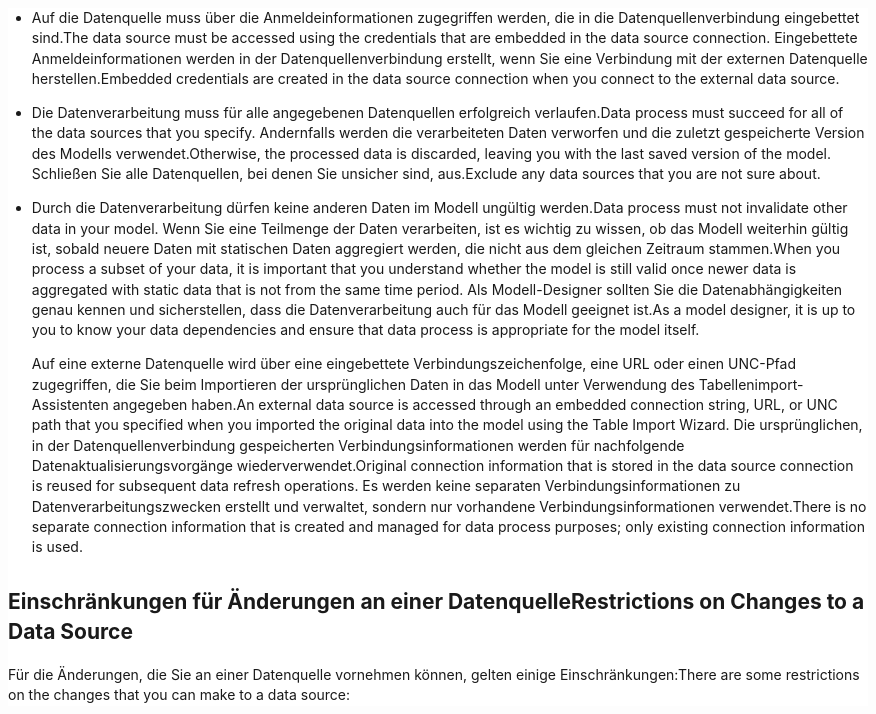 -   <span data-ttu-id="24d8e-161">Auf die Datenquelle muss über die Anmeldeinformationen zugegriffen werden, die in die Datenquellenverbindung eingebettet sind.</span><span class="sxs-lookup"><span data-stu-id="24d8e-161">The data source must be accessed using the credentials that are embedded in the data source connection.</span></span> <span data-ttu-id="24d8e-162">Eingebettete Anmeldeinformationen werden in der Datenquellenverbindung erstellt, wenn Sie eine Verbindung mit der externen Datenquelle herstellen.</span><span class="sxs-lookup"><span data-stu-id="24d8e-162">Embedded credentials are created in the data source connection when you connect to the external data source.</span></span>  
  
-   <span data-ttu-id="24d8e-163">Die Datenverarbeitung muss für alle angegebenen Datenquellen erfolgreich verlaufen.</span><span class="sxs-lookup"><span data-stu-id="24d8e-163">Data process must succeed for all of the data sources that you specify.</span></span> <span data-ttu-id="24d8e-164">Andernfalls werden die verarbeiteten Daten verworfen und die zuletzt gespeicherte Version des Modells verwendet.</span><span class="sxs-lookup"><span data-stu-id="24d8e-164">Otherwise, the processed data is discarded, leaving you with the last saved version of the model.</span></span> <span data-ttu-id="24d8e-165">Schließen Sie alle Datenquellen, bei denen Sie unsicher sind, aus.</span><span class="sxs-lookup"><span data-stu-id="24d8e-165">Exclude any data sources that you are not sure about.</span></span>  
  
-   <span data-ttu-id="24d8e-166">Durch die Datenverarbeitung dürfen keine anderen Daten im Modell ungültig werden.</span><span class="sxs-lookup"><span data-stu-id="24d8e-166">Data process must not invalidate other data in your model.</span></span> <span data-ttu-id="24d8e-167">Wenn Sie eine Teilmenge der Daten verarbeiten, ist es wichtig zu wissen, ob das Modell weiterhin gültig ist, sobald neuere Daten mit statischen Daten aggregiert werden, die nicht aus dem gleichen Zeitraum stammen.</span><span class="sxs-lookup"><span data-stu-id="24d8e-167">When you process a subset of your data, it is important that you understand whether the model is still valid once newer data is aggregated with static data that is not from the same time period.</span></span> <span data-ttu-id="24d8e-168">Als Modell-Designer sollten Sie die Datenabhängigkeiten genau kennen und sicherstellen, dass die Datenverarbeitung auch für das Modell geeignet ist.</span><span class="sxs-lookup"><span data-stu-id="24d8e-168">As a model designer, it is up to you to know your data dependencies and ensure that data process is appropriate for the model itself.</span></span>  
  
     <span data-ttu-id="24d8e-169">Auf eine externe Datenquelle wird über eine eingebettete Verbindungszeichenfolge, eine URL oder einen UNC-Pfad zugegriffen, die Sie beim Importieren der ursprünglichen Daten in das Modell unter Verwendung des Tabellenimport-Assistenten angegeben haben.</span><span class="sxs-lookup"><span data-stu-id="24d8e-169">An external data source is accessed through an embedded connection string, URL, or UNC path that you specified when you imported the original data into the model using the Table Import Wizard.</span></span> <span data-ttu-id="24d8e-170">Die ursprünglichen, in der Datenquellenverbindung gespeicherten Verbindungsinformationen werden für nachfolgende Datenaktualisierungsvorgänge wiederverwendet.</span><span class="sxs-lookup"><span data-stu-id="24d8e-170">Original connection information that is stored in the data source connection is reused for subsequent data refresh operations.</span></span> <span data-ttu-id="24d8e-171">Es werden keine separaten Verbindungsinformationen zu Datenverarbeitungszwecken erstellt und verwaltet, sondern nur vorhandene Verbindungsinformationen verwendet.</span><span class="sxs-lookup"><span data-stu-id="24d8e-171">There is no separate connection information that is created and managed for data process purposes; only existing connection information is used.</span></span>  
  
##  <a name="restrictions-on-changes-to-a-data-source"></a><a name="bkmk_rest_changes"></a><span data-ttu-id="24d8e-172">Einschränkungen für Änderungen an einer Datenquelle</span><span class="sxs-lookup"><span data-stu-id="24d8e-172">Restrictions on Changes to a Data Source</span></span>  
 <span data-ttu-id="24d8e-173">Für die Änderungen, die Sie an einer Datenquelle vornehmen können, gelten einige Einschränkungen:</span><span class="sxs-lookup"><span data-stu-id="24d8e-173">There are some restrictions on the changes that you can make to a data source:</span></span>  
  